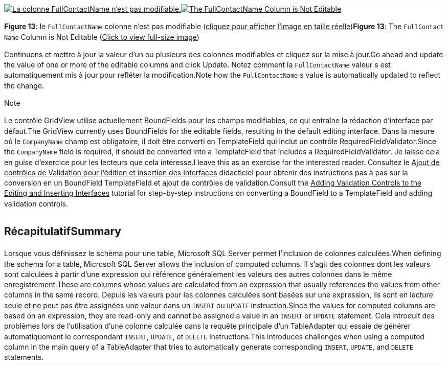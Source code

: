 
<span data-ttu-id="f82da-274">[![La colonne FullContactName n’est pas modifiable.](working-with-computed-columns-vb/_static/image38.png)](working-with-computed-columns-vb/_static/image37.png)</span><span class="sxs-lookup"><span data-stu-id="f82da-274">[![The FullContactName Column is Not Editable](working-with-computed-columns-vb/_static/image38.png)](working-with-computed-columns-vb/_static/image37.png)</span></span>

<span data-ttu-id="f82da-275">**Figure 13**: le `FullContactName` colonne n’est pas modifiable ([cliquez pour afficher l’image en taille réelle](working-with-computed-columns-vb/_static/image39.png))</span><span class="sxs-lookup"><span data-stu-id="f82da-275">**Figure 13**: The `FullContactName` Column is Not Editable ([Click to view full-size image](working-with-computed-columns-vb/_static/image39.png))</span></span>


<span data-ttu-id="f82da-276">Continuons et mettre à jour la valeur d’un ou plusieurs des colonnes modifiables et cliquez sur la mise à jour.</span><span class="sxs-lookup"><span data-stu-id="f82da-276">Go ahead and update the value of one or more of the editable columns and click Update.</span></span> <span data-ttu-id="f82da-277">Notez comment la `FullContactName` valeur s est automatiquement mis à jour pour refléter la modification.</span><span class="sxs-lookup"><span data-stu-id="f82da-277">Note how the `FullContactName` s value is automatically updated to reflect the change.</span></span>

> [!NOTE]
> <span data-ttu-id="f82da-278">Le contrôle GridView utilise actuellement BoundFields pour les champs modifiables, ce qui entraîne la rédaction d’interface par défaut.</span><span class="sxs-lookup"><span data-stu-id="f82da-278">The GridView currently uses BoundFields for the editable fields, resulting in the default editing interface.</span></span> <span data-ttu-id="f82da-279">Dans la mesure où le `CompanyName` champ est obligatoire, il doit être converti en TemplateField qui inclut un contrôle RequiredFieldValidator.</span><span class="sxs-lookup"><span data-stu-id="f82da-279">Since the `CompanyName` field is required, it should be converted into a TemplateField that includes a RequiredFieldValidator.</span></span> <span data-ttu-id="f82da-280">Je laisse cela en guise d’exercice pour les lecteurs que cela intéresse.</span><span class="sxs-lookup"><span data-stu-id="f82da-280">I leave this as an exercise for the interested reader.</span></span> <span data-ttu-id="f82da-281">Consultez le [Ajout de contrôles de Validation pour l’édition et insertion des Interfaces](../editing-inserting-and-deleting-data/adding-validation-controls-to-the-editing-and-inserting-interfaces-vb.md) didacticiel pour obtenir des instructions pas à pas sur la conversion en un BoundField TemplateField et ajout de contrôles de validation.</span><span class="sxs-lookup"><span data-stu-id="f82da-281">Consult the [Adding Validation Controls to the Editing and Inserting Interfaces](../editing-inserting-and-deleting-data/adding-validation-controls-to-the-editing-and-inserting-interfaces-vb.md) tutorial for step-by-step instructions on converting a BoundField to a TemplateField and adding validation controls.</span></span>


## <a name="summary"></a><span data-ttu-id="f82da-282">Récapitulatif</span><span class="sxs-lookup"><span data-stu-id="f82da-282">Summary</span></span>

<span data-ttu-id="f82da-283">Lorsque vous définissez le schéma pour une table, Microsoft SQL Server permet l’inclusion de colonnes calculées.</span><span class="sxs-lookup"><span data-stu-id="f82da-283">When defining the schema for a table, Microsoft SQL Server allows the inclusion of computed columns.</span></span> <span data-ttu-id="f82da-284">Il s’agit des colonnes dont les valeurs sont calculées à partir d’une expression qui référence généralement les valeurs des autres colonnes dans le même enregistrement.</span><span class="sxs-lookup"><span data-stu-id="f82da-284">These are columns whose values are calculated from an expression that usually references the values from other columns in the same record.</span></span> <span data-ttu-id="f82da-285">Depuis les valeurs pour les colonnes calculées sont basées sur une expression, ils sont en lecture seule et ne peut pas être assignées une valeur dans un `INSERT` ou `UPDATE` instruction.</span><span class="sxs-lookup"><span data-stu-id="f82da-285">Since the values for computed columns are based on an expression, they are read-only and cannot be assigned a value in an `INSERT` or `UPDATE` statement.</span></span> <span data-ttu-id="f82da-286">Cela introduit des problèmes lors de l’utilisation d’une colonne calculée dans la requête principale d’un TableAdapter qui essaie de générer automatiquement le correspondant `INSERT`, `UPDATE`, et `DELETE` instructions.</span><span class="sxs-lookup"><span data-stu-id="f82da-286">This introduces challenges when using a computed column in the main query of a TableAdapter that tries to automatically generate corresponding `INSERT`, `UPDATE`, and `DELETE` statements.</span></span>
